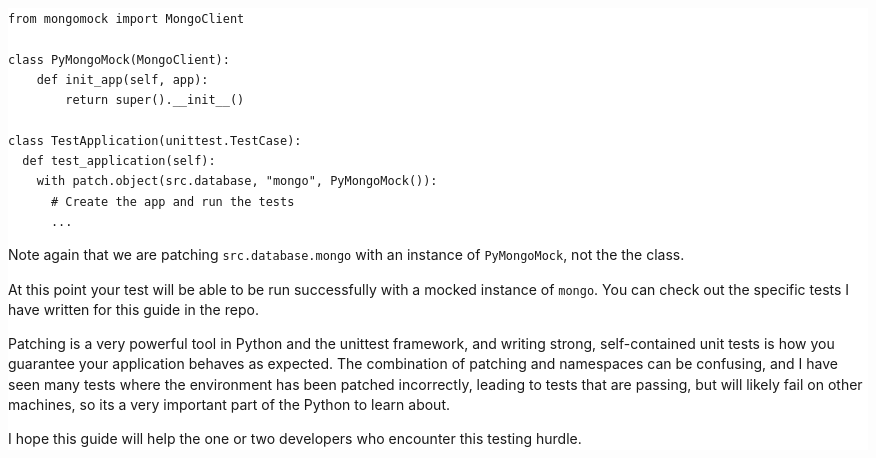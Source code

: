 ```
from mongomock import MongoClient

class PyMongoMock(MongoClient):
    def init_app(self, app):
        return super().__init__()

class TestApplication(unittest.TestCase):
  def test_application(self):
    with patch.object(src.database, "mongo", PyMongoMock()):
      # Create the app and run the tests
      ...
```
Note again that we are patching `src.database.mongo` with an instance of `PyMongoMock`, not the the class.

At this point your test will be able to be run successfully with a mocked instance of `mongo`. You can check out the specific tests I have written for this guide in the repo.

Patching is a very powerful tool in Python and the unittest framework, and writing strong, self-contained unit tests is how you guarantee your application behaves as expected. The combination of patching and namespaces can be confusing, and I have seen many tests where the environment has been patched incorrectly, leading to tests that are passing, but will likely fail on other machines, so its a very important part of the Python to learn about.

I hope this guide will help the one or two developers who encounter this testing hurdle.
